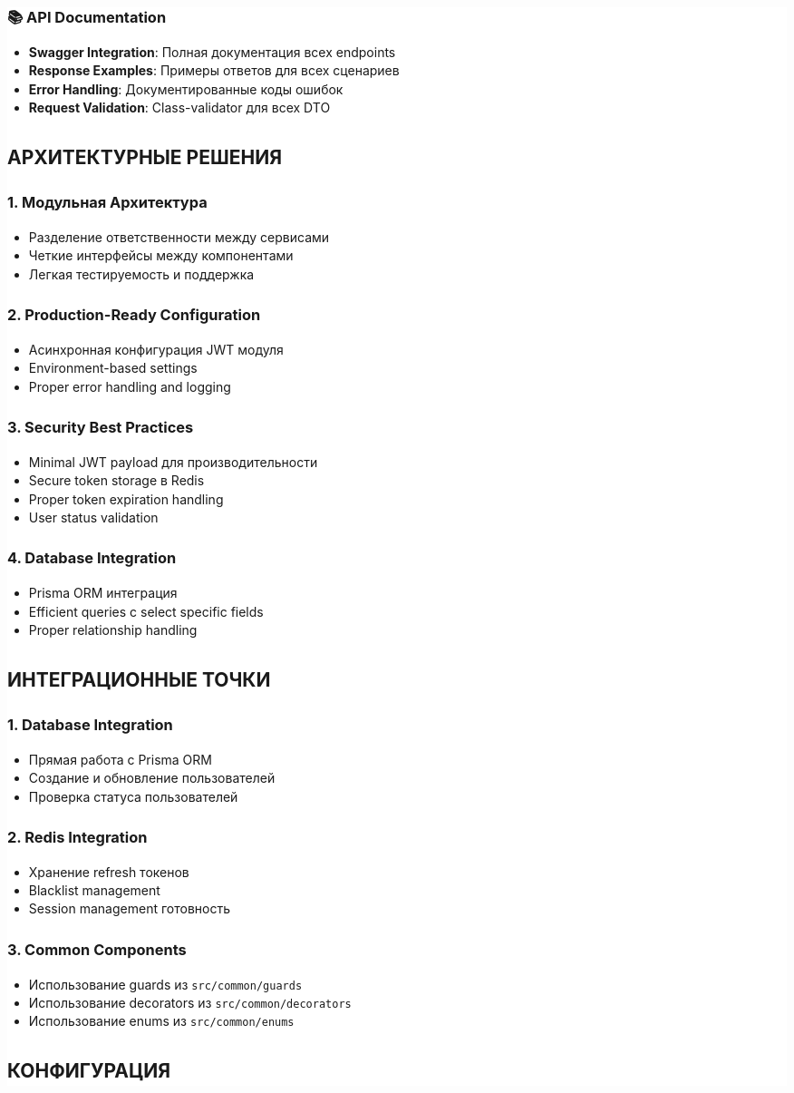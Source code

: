 ### 📚 API Documentation
- **Swagger Integration**: Полная документация всех endpoints
- **Response Examples**: Примеры ответов для всех сценариев
- **Error Handling**: Документированные коды ошибок
- **Request Validation**: Class-validator для всех DTO

## АРХИТЕКТУРНЫЕ РЕШЕНИЯ

### 1. Модульная Архитектура
- Разделение ответственности между сервисами
- Четкие интерфейсы между компонентами
- Легкая тестируемость и поддержка

### 2. Production-Ready Configuration
- Асинхронная конфигурация JWT модуля
- Environment-based settings
- Proper error handling and logging

### 3. Security Best Practices
- Minimal JWT payload для производительности
- Secure token storage в Redis
- Proper token expiration handling
- User status validation

### 4. Database Integration
- Prisma ORM интеграция
- Efficient queries с select specific fields
- Proper relationship handling

## ИНТЕГРАЦИОННЫЕ ТОЧКИ

### 1. Database Integration
- Прямая работа с Prisma ORM
- Создание и обновление пользователей
- Проверка статуса пользователей

### 2. Redis Integration
- Хранение refresh токенов
- Blacklist management
- Session management готовность

### 3. Common Components
- Использование guards из `src/common/guards`
- Использование decorators из `src/common/decorators`
- Использование enums из `src/common/enums`

## КОНФИГУРАЦИЯ
